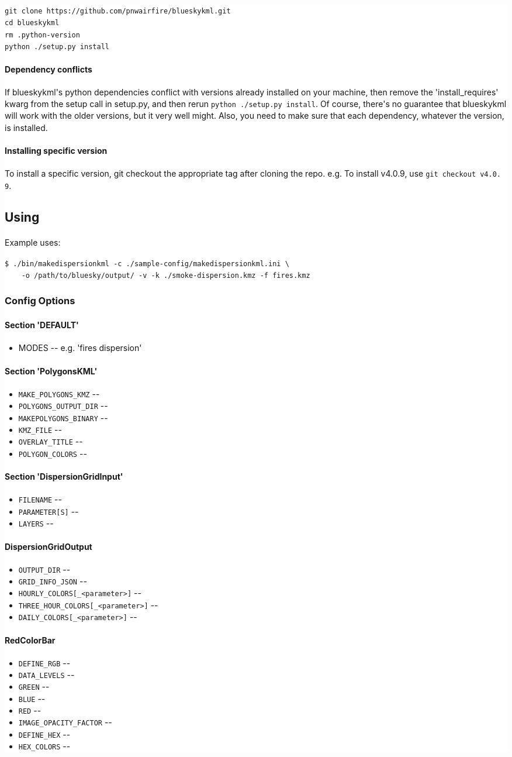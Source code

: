     git clone https://github.com/pnwairfire/blueskykml.git
    cd blueskykml
    rm .python-version
    python ./setup.py install

#### Dependency conflicts

If blueskykml's python dependencies conflict with versions already
installed on your machine, then remove the 'install_requires'
kwarg from the setup call in setup.py, and then rerun ```python ./setup.py
install```.  Of course, there's no guarantee that blueskykml will work
with the older versions, but it very well might.  Also, you need to
make sure that each dependency, whatever the version, is installed.

#### Installing specific version

To install a specific version, git checkout the appropriate tag after
cloning the repo.  e.g. To install v4.0.9, use ```git checkout v4.0.9```.

## Using

Example uses:

    $ ./bin/makedispersionkml -c ./sample-config/makedispersionkml.ini \
        -o /path/to/bluesky/output/ -v -k ./smoke-dispersion.kmz -f fires.kmz

### Config Options

#### Section 'DEFAULT'
 - MODES -- e.g. 'fires dispersion'

#### Section 'PolygonsKML'
 - `MAKE_POLYGONS_KMZ` --
 - `POLYGONS_OUTPUT_DIR` --
 - `MAKEPOLYGONS_BINARY` --
 - `KMZ_FILE` --
 - `OVERLAY_TITLE` --
 - `POLYGON_COLORS` --

#### Section 'DispersionGridInput'
 - `FILENAME` --
 - `PARAMETER[S]` --
 - `LAYERS` --

#### DispersionGridOutput
 - `OUTPUT_DIR` --
 - `GRID_INFO_JSON` --
 - `HOURLY_COLORS[_<parameter>]` --
 - `THREE_HOUR_COLORS[_<parameter>]` --
 - `DAILY_COLORS[_<parameter>]` --

#### RedColorBar
 - `DEFINE_RGB` --
 - `DATA_LEVELS` --
 - `GREEN` --
 - `BLUE` --
 - `RED` --
 - `IMAGE_OPACITY_FACTOR` --
 - `DEFINE_HEX` --
 - `HEX_COLORS` --
